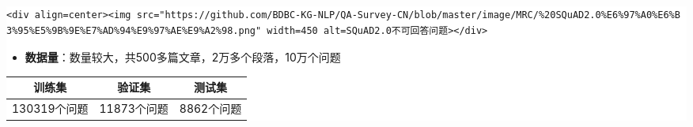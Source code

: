     <div align=center><img src="https://github.com/BDBC-KG-NLP/QA-Survey-CN/blob/master/image/MRC/%20SQuAD2.0%E6%97%A0%E6%B3%95%E5%9B%9E%E7%AD%94%E9%97%AE%E9%A2%98.png" width=450 alt=SQuAD2.0不可回答问题></div>

- **数据量**：数量较大，共500多篇文章，2万多个段落，10万个问题

训练集 | 验证集 | 测试集
--- | --- | --- 
130319个问题 | 11873个问题 | 8862个问题